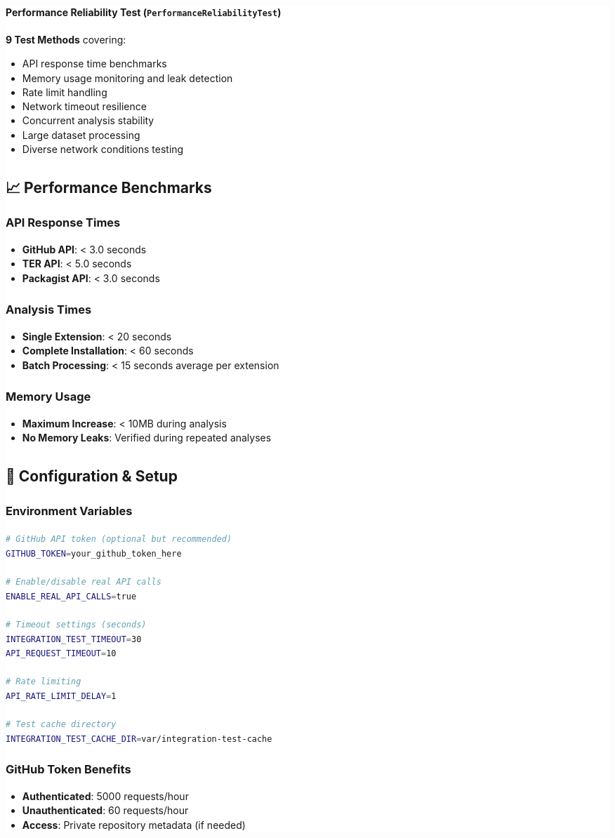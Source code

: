 #### Performance Reliability Test (`PerformanceReliabilityTest`)
**9 Test Methods** covering:
- API response time benchmarks
- Memory usage monitoring and leak detection
- Rate limit handling
- Network timeout resilience
- Concurrent analysis stability
- Large dataset processing
- Diverse network conditions testing

## 📈 Performance Benchmarks

### API Response Times
- **GitHub API**: < 3.0 seconds
- **TER API**: < 5.0 seconds  
- **Packagist API**: < 3.0 seconds

### Analysis Times
- **Single Extension**: < 20 seconds
- **Complete Installation**: < 60 seconds
- **Batch Processing**: < 15 seconds average per extension

### Memory Usage
- **Maximum Increase**: < 10MB during analysis
- **No Memory Leaks**: Verified during repeated analyses

## 🔧 Configuration & Setup

### Environment Variables
```bash
# GitHub API token (optional but recommended)
GITHUB_TOKEN=your_github_token_here

# Enable/disable real API calls
ENABLE_REAL_API_CALLS=true

# Timeout settings (seconds)
INTEGRATION_TEST_TIMEOUT=30
API_REQUEST_TIMEOUT=10

# Rate limiting
API_RATE_LIMIT_DELAY=1

# Test cache directory
INTEGRATION_TEST_CACHE_DIR=var/integration-test-cache
```

### GitHub Token Benefits
- **Authenticated**: 5000 requests/hour
- **Unauthenticated**: 60 requests/hour
- **Access**: Private repository metadata (if needed)

